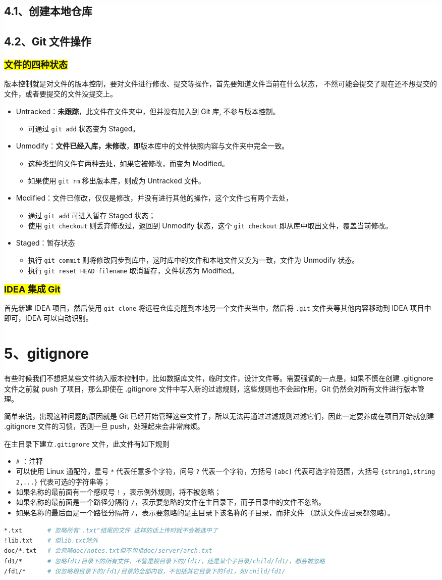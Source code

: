 ## 4.1、创建本地仓库

## 4.2、Git 文件操作

<font size=4 style="font-weight:bold;background:yellow;">文件的四种状态</font>

版本控制就是对文件的版本控制，要对文件进行修改、提交等操作，首先要知道文件当前在什么状态， 不然可能会提交了现在还不想提交的文件，或者要提交的文件没提交上。

- Untracked：**未跟踪**，此文件在文件夹中，但并没有加入到 Git 库, 不参与版本控制。

  - 可通过 `git add` 状态变为 Staged。

- Unmodify：**文件已经入库，未修改**，即版本库中的文件快照内容与文件夹中完全一致。

  - 这种类型的文件有两种去处，如果它被修改，而变为 Modified。

  - 如果使用 `git rm` 移出版本库，则成为 Untracked 文件。

- Modified：文件已修改，仅仅是修改，并没有进行其他的操作，这个文件也有两个去处，

  - 通过 `git add` 可进入暂存 Staged 状态；
  - 使用 `git checkout` 则丢弃修改过，返回到 Unmodify 状态，这个 `git checkout` 即从库中取出文件，覆盖当前修改。

- Staged：暂存状态

  - 执行 `git commit` 则将修改同步到库中，这时库中的文件和本地文件又变为一致，文件为 Unmodify 状态。
  - 执行 `git reset HEAD filename` 取消暂存，文件状态为 Modified。

<font size=4 style="font-weight:bold;background:yellow;">IDEA 集成 Git</font>

首先新建 IDEA 项目，然后使用 `git clone` 将远程仓库克隆到本地另一个文件夹当中，然后将 `.git` 文件夹等其他内容移动到 IDEA 项目中即可，IDEA 可以自动识别。

# 5、gitignore

有些时候我们不想把某些文件纳入版本控制中，比如数据库文件，临时文件，设计文件等。需要强调的一点是，如果不慎在创建 .gitignore 文件之前就 push 了项目，那么即使在 .gitignore 文件中写入新的过滤规则，这些规则也不会起作用，Git 仍然会对所有文件进行版本管理。

简单来说，出现这种问题的原因就是 Git 已经开始管理这些文件了，所以无法再通过过滤规则过滤它们，因此一定要养成在项目开始就创建 .gitignore 文件的习惯，否则一旦 push，处理起来会非常麻烦。

在主目录下建立`.gitignore` 文件，此文件有如下规则

-  `#` ：注释
- 可以使用 Linux 通配符，星号 `*` 代表任意多个字符，问号 `?` 代表一个字符，方括号 `[abc]` 代表可选字符范围，大括号 `{string1,string2,...}` 代表可选的字符串等；
- 如果名称的最前面有一个感叹号 `!` ，表示例外规则，将不被忽略；
- 如果名称的最前面是一个路径分隔符 `/`，表示要忽略的文件在主目录下，而子目录中的文件不忽略。
- 如果名称的最后面是一个路径分隔符 `/`，表示要忽略的是主目录下该名称的子目录，而非文件 （默认文件或目录都忽略）。

```bash
*.txt		# 忽略所有".txt"结尾的文件 这样的话上传时就不会被选中了
!lib.txt	# 但lib.txt除外
doc/*.txt	# 会忽略doc/notes.txt但不包括doc/server/arch.txt
fd1/*		# 忽略fd1/目录下的所有文件，不管是根目录下的/fd1/，还是某个子目录/child/fd1/，都会被忽略
/fd1/*		# 仅忽略根目录下的/fd1/目录的全部内容，不包括其它目录下的fd1，如/child/fd1/
```
